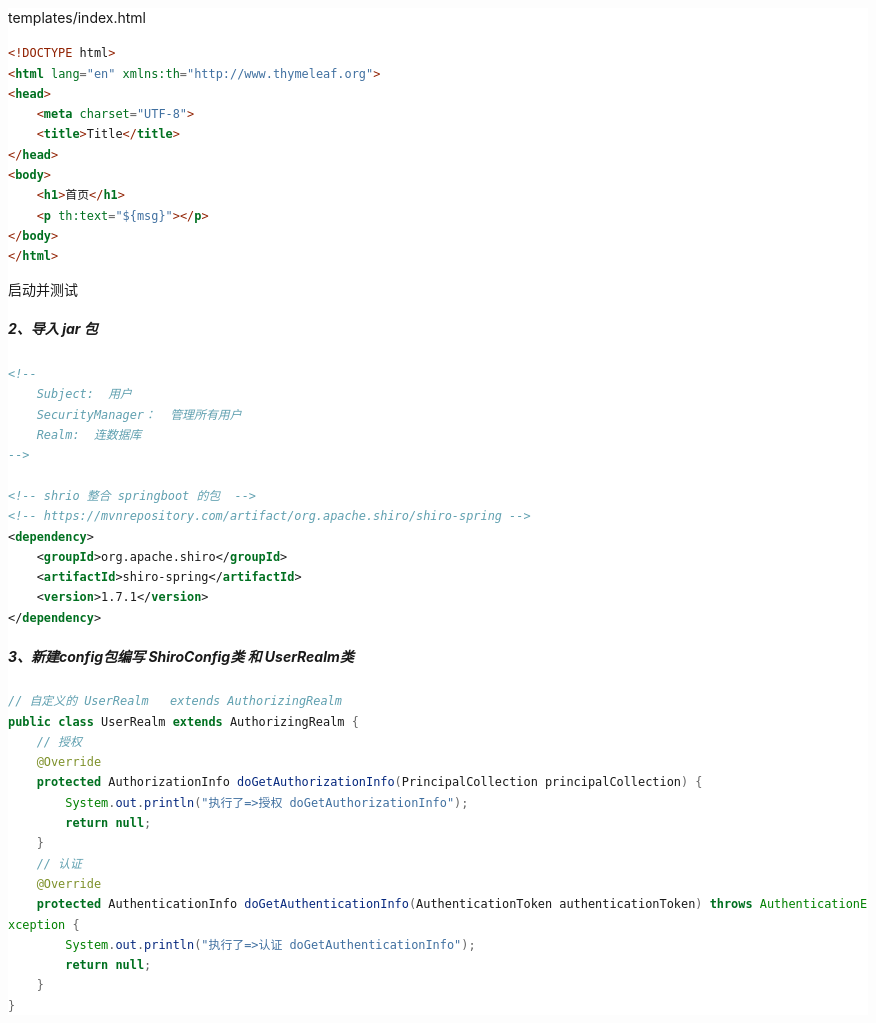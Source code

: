 templates/index.html

```html
<!DOCTYPE html>
<html lang="en" xmlns:th="http://www.thymeleaf.org">
<head>
    <meta charset="UTF-8">
    <title>Title</title>
</head>
<body>
    <h1>首页</h1>
    <p th:text="${msg}"></p>
</body>
</html>
```

启动并测试

##### 2、导入 jar 包

```xml
<!--
    Subject:  用户
    SecurityManager：  管理所有用户
    Realm:  连数据库
-->

<!-- shrio 整合 springboot 的包  -->
<!-- https://mvnrepository.com/artifact/org.apache.shiro/shiro-spring -->
<dependency>
    <groupId>org.apache.shiro</groupId>
    <artifactId>shiro-spring</artifactId>
    <version>1.7.1</version>
</dependency>
```

##### 3、新建config包编写 ShiroConfig类 和 UserRealm类

```java
// 自定义的 UserRealm   extends AuthorizingRealm
public class UserRealm extends AuthorizingRealm {
    // 授权
    @Override
    protected AuthorizationInfo doGetAuthorizationInfo(PrincipalCollection principalCollection) {
        System.out.println("执行了=>授权 doGetAuthorizationInfo");
        return null;
    }
    // 认证
    @Override
    protected AuthenticationInfo doGetAuthenticationInfo(AuthenticationToken authenticationToken) throws AuthenticationException {
        System.out.println("执行了=>认证 doGetAuthenticationInfo");
        return null;
    }
}
```
